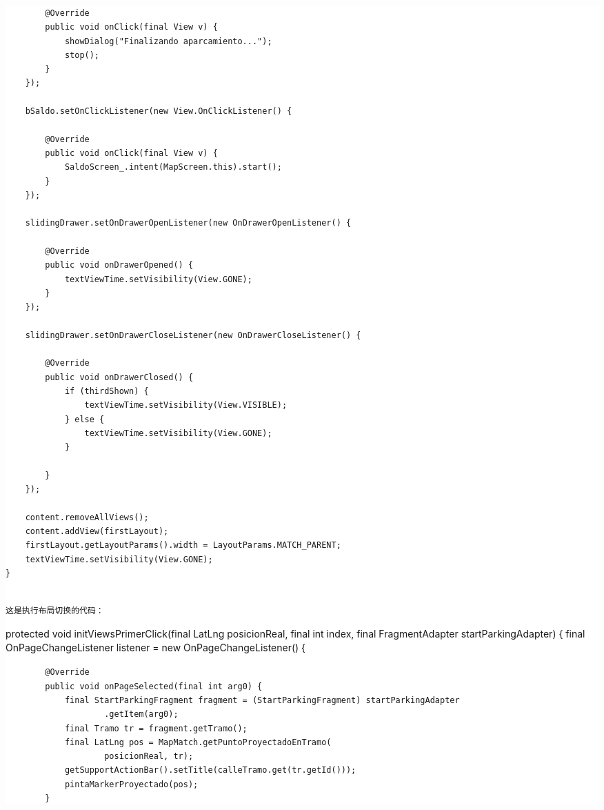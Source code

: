             @Override
            public void onClick(final View v) {
                showDialog("Finalizando aparcamiento...");
                stop();
            }
        });

        bSaldo.setOnClickListener(new View.OnClickListener() {

            @Override
            public void onClick(final View v) {
                SaldoScreen_.intent(MapScreen.this).start();
            }
        });

        slidingDrawer.setOnDrawerOpenListener(new OnDrawerOpenListener() {

            @Override
            public void onDrawerOpened() {
                textViewTime.setVisibility(View.GONE);
            }
        });

        slidingDrawer.setOnDrawerCloseListener(new OnDrawerCloseListener() {

            @Override
            public void onDrawerClosed() {
                if (thirdShown) {
                    textViewTime.setVisibility(View.VISIBLE);
                } else {
                    textViewTime.setVisibility(View.GONE);
                }

            }
        });

        content.removeAllViews();
        content.addView(firstLayout);
        firstLayout.getLayoutParams().width = LayoutParams.MATCH_PARENT;
        textViewTime.setVisibility(View.GONE);
    } 
```

这是执行布局切换的代码：

```
protected void initViewsPrimerClick(final LatLng posicionReal,
            final int index, final FragmentAdapter startParkingAdapter) {
        final OnPageChangeListener listener = new OnPageChangeListener() {

            @Override
            public void onPageSelected(final int arg0) {
                final StartParkingFragment fragment = (StartParkingFragment) startParkingAdapter
                        .getItem(arg0);
                final Tramo tr = fragment.getTramo();
                final LatLng pos = MapMatch.getPuntoProyectadoEnTramo(
                        posicionReal, tr);
                getSupportActionBar().setTitle(calleTramo.get(tr.getId()));
                pintaMarkerProyectado(pos);
            }
